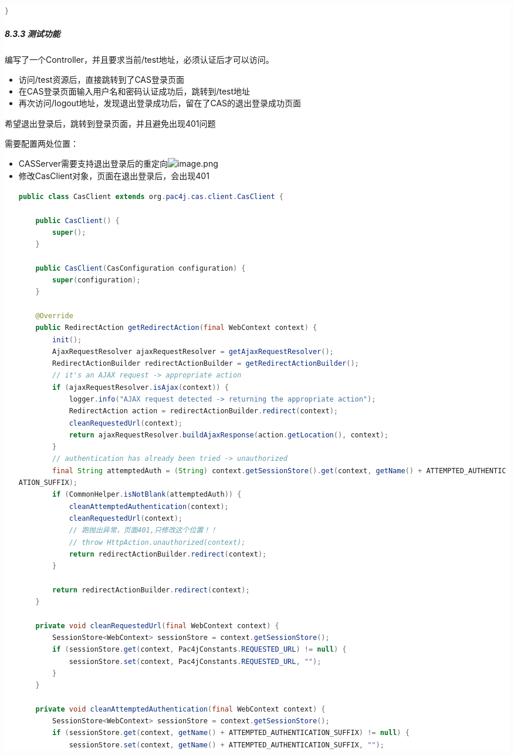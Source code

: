   ```java
  }
  ```

##### 8.3.3 测试功能

编写了一个Controller，并且要求当前/test地址，必须认证后才可以访问。

* 访问/test资源后，直接跳转到了CAS登录页面
* 在CAS登录页面输入用户名和密码认证成功后，跳转到/test地址
* 再次访问/logout地址，发现退出登录成功后，留在了CAS的退出登录成功页面

希望退出登录后，跳转到登录页面，并且避免出现401问题

需要配置两处位置：

* CASServer需要支持退出登录后的重定向![image.png](https://fynotefile.oss-cn-zhangjiakou.aliyuncs.com/fynote/fyfile/2746/1648209494089/9c3a7d5b69974482b768bff23baa236c.png)
* 修改CasClient对象，页面在退出登录后，会出现401
  ```java
  public class CasClient extends org.pac4j.cas.client.CasClient {

      public CasClient() {
          super();
      }

      public CasClient(CasConfiguration configuration) {
          super(configuration);
      }

      @Override
      public RedirectAction getRedirectAction(final WebContext context) {
          init();
          AjaxRequestResolver ajaxRequestResolver = getAjaxRequestResolver();
          RedirectActionBuilder redirectActionBuilder = getRedirectActionBuilder();
          // it's an AJAX request -> appropriate action
          if (ajaxRequestResolver.isAjax(context)) {
              logger.info("AJAX request detected -> returning the appropriate action");
              RedirectAction action = redirectActionBuilder.redirect(context);
              cleanRequestedUrl(context);
              return ajaxRequestResolver.buildAjaxResponse(action.getLocation(), context);
          }
          // authentication has already been tried -> unauthorized
          final String attemptedAuth = (String) context.getSessionStore().get(context, getName() + ATTEMPTED_AUTHENTICATION_SUFFIX);
          if (CommonHelper.isNotBlank(attemptedAuth)) {
              cleanAttemptedAuthentication(context);
              cleanRequestedUrl(context);
              // 跑抛出异常，页面401,只修改这个位置！！
              // throw HttpAction.unauthorized(context);
              return redirectActionBuilder.redirect(context);
          }

          return redirectActionBuilder.redirect(context);
      }

      private void cleanRequestedUrl(final WebContext context) {
          SessionStore<WebContext> sessionStore = context.getSessionStore();
          if (sessionStore.get(context, Pac4jConstants.REQUESTED_URL) != null) {
              sessionStore.set(context, Pac4jConstants.REQUESTED_URL, "");
          }
      }

      private void cleanAttemptedAuthentication(final WebContext context) {
          SessionStore<WebContext> sessionStore = context.getSessionStore();
          if (sessionStore.get(context, getName() + ATTEMPTED_AUTHENTICATION_SUFFIX) != null) {
              sessionStore.set(context, getName() + ATTEMPTED_AUTHENTICATION_SUFFIX, "");
  ```